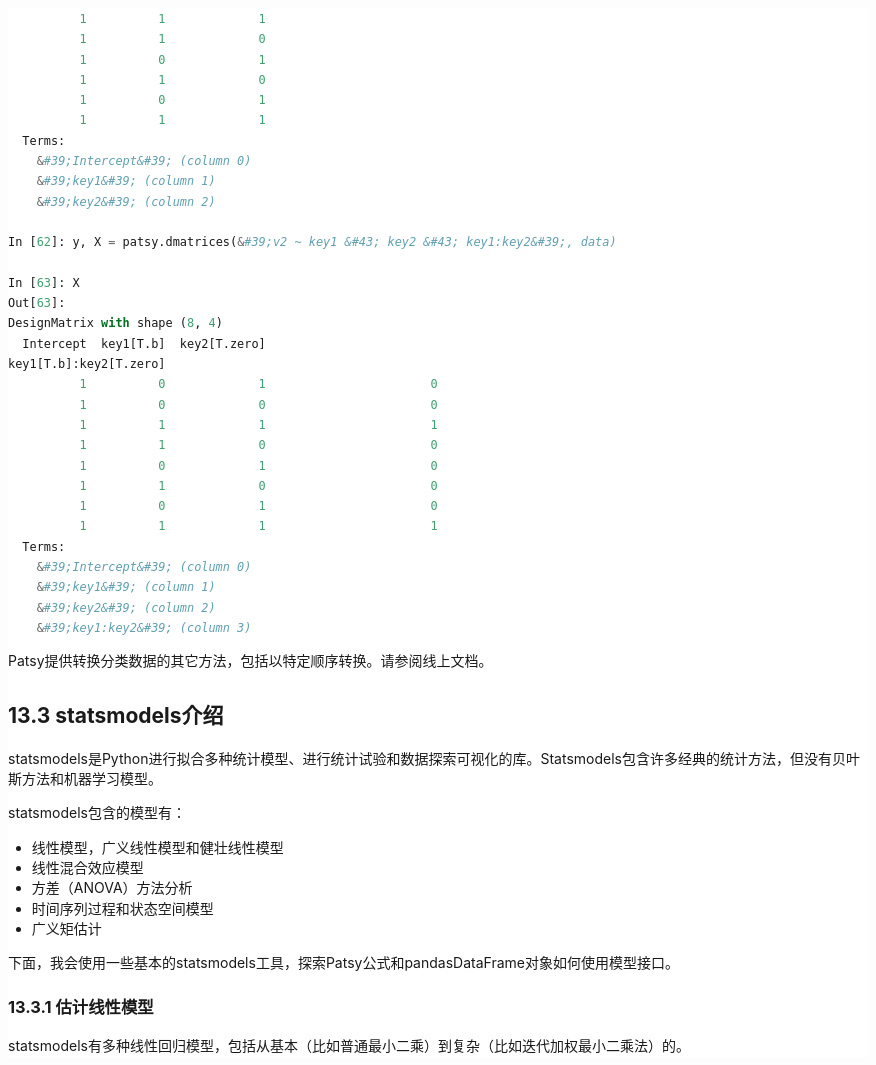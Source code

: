```python
          1          1             1
          1          1             0
          1          0             1
          1          1             0
          1          0             1
          1          1             1
  Terms:
    &#39;Intercept&#39; (column 0)
    &#39;key1&#39; (column 1)
    &#39;key2&#39; (column 2)

In [62]: y, X = patsy.dmatrices(&#39;v2 ~ key1 &#43; key2 &#43; key1:key2&#39;, data)

In [63]: X
Out[63]: 
DesignMatrix with shape (8, 4)
  Intercept  key1[T.b]  key2[T.zero]
key1[T.b]:key2[T.zero]
          1          0             1                       0
          1          0             0                       0
          1          1             1                       1
          1          1             0                       0
          1          0             1                       0
          1          1             0                       0
          1          0             1                       0
          1          1             1                       1
  Terms:
    &#39;Intercept&#39; (column 0)
    &#39;key1&#39; (column 1)
    &#39;key2&#39; (column 2)
    &#39;key1:key2&#39; (column 3)
```

Patsy提供转换分类数据的其它方法，包括以特定顺序转换。请参阅线上文档。

## 13.3 statsmodels介绍

statsmodels是Python进行拟合多种统计模型、进行统计试验和数据探索可视化的库。Statsmodels包含许多经典的统计方法，但没有贝叶斯方法和机器学习模型。

statsmodels包含的模型有：

- 线性模型，广义线性模型和健壮线性模型
- 线性混合效应模型
- 方差（ANOVA）方法分析
- 时间序列过程和状态空间模型
- 广义矩估计

下面，我会使用一些基本的statsmodels工具，探索Patsy公式和pandasDataFrame对象如何使用模型接口。

### 13.3.1 估计线性模型

statsmodels有多种线性回归模型，包括从基本（比如普通最小二乘）到复杂（比如迭代加权最小二乘法）的。
